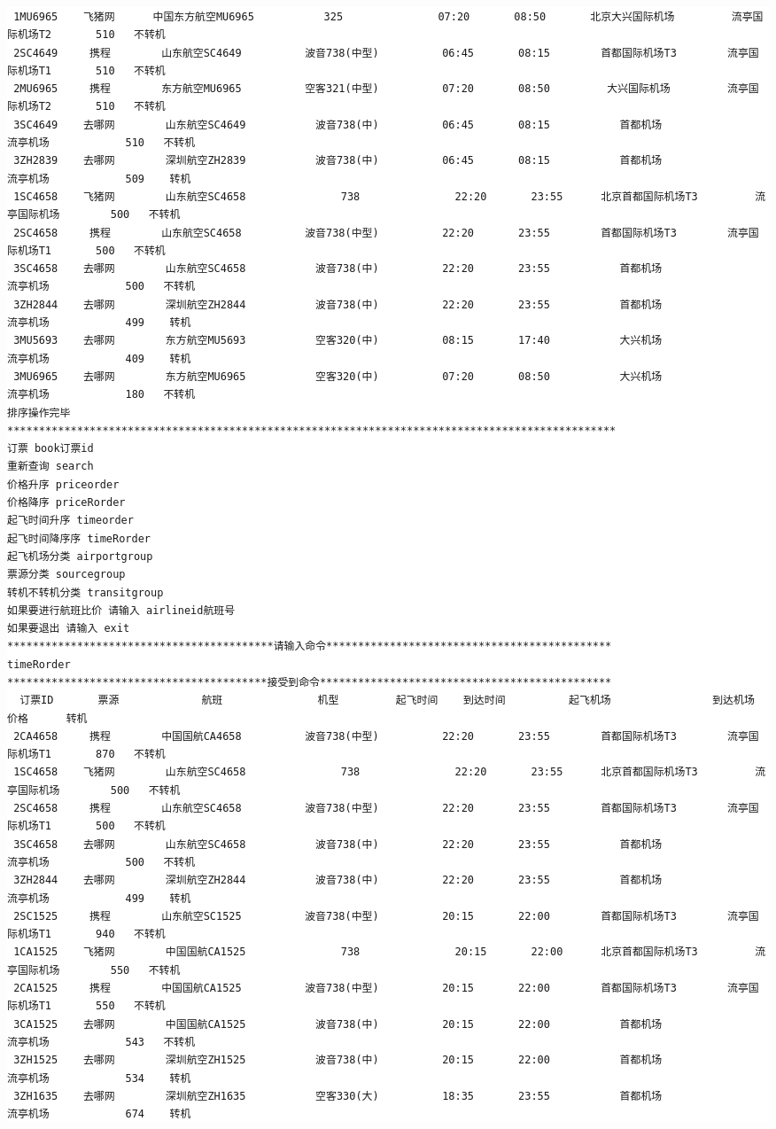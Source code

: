      1MU6965  	飞猪网 	 中国东方航空MU6965 	        325         	  07:20  	  08:50  	  北京大兴国际机场  	   流亭国际机场T2   	  510  	不转机 	
     2SC4649  	 携程  	   山东航空SC4649   	   波音738(中型)    	  06:45  	  08:15  	   首都国际机场T3   	   流亭国际机场T1   	  510  	不转机 	
     2MU6965  	 携程  	   东方航空MU6965   	   空客321(中型)    	  07:20  	  08:50  	    大兴国际机场    	   流亭国际机场T2   	  510  	不转机 	
     3SC4649  	去哪网 	   山东航空SC4649   	    波音738(中)     	  06:45  	  08:15  	      首都机场      	      流亭机场      	  510  	不转机 	
     3ZH2839  	去哪网 	   深圳航空ZH2839   	    波音738(中)     	  06:45  	  08:15  	      首都机场      	      流亭机场      	  509  	 转机  	
     1SC4658  	飞猪网 	   山东航空SC4658   	        738         	  22:20  	  23:55  	 北京首都国际机场T3 	    流亭国际机场    	  500  	不转机 	
     2SC4658  	 携程  	   山东航空SC4658   	   波音738(中型)    	  22:20  	  23:55  	   首都国际机场T3   	   流亭国际机场T1   	  500  	不转机 	
     3SC4658  	去哪网 	   山东航空SC4658   	    波音738(中)     	  22:20  	  23:55  	      首都机场      	      流亭机场      	  500  	不转机 	
     3ZH2844  	去哪网 	   深圳航空ZH2844   	    波音738(中)     	  22:20  	  23:55  	      首都机场      	      流亭机场      	  499  	 转机  	
     3MU5693  	去哪网 	   东方航空MU5693   	    空客320(中)     	  08:15  	  17:40  	      大兴机场      	      流亭机场      	  409  	 转机  	
     3MU6965  	去哪网 	   东方航空MU6965   	    空客320(中)     	  07:20  	  08:50  	      大兴机场      	      流亭机场      	  180  	不转机 	
    排序操作完毕
    ************************************************************************************************
    订票 book订票id 
    重新查询 search 
    价格升序 priceorder
    价格降序 priceRorder
    起飞时间升序 timeorder
    起飞时间降序序 timeRorder
    起飞机场分类 airportgroup
    票源分类 sourcegroup
    转机不转机分类 transitgroup
    如果要进行航班比价 请输入 airlineid航班号
    如果要退出 请输入 exit
    ******************************************请输入命令*********************************************
    timeRorder
    *****************************************接受到命令**********************************************
      订票ID  	 票源  	        航班        	     机型     	起飞时间 	到达时间 	      起飞机场      	      到达机场      	 价格  	 转机  	
     2CA4658  	 携程  	   中国国航CA4658   	   波音738(中型)    	  22:20  	  23:55  	   首都国际机场T3   	   流亭国际机场T1   	  870  	不转机 	
     1SC4658  	飞猪网 	   山东航空SC4658   	        738         	  22:20  	  23:55  	 北京首都国际机场T3 	    流亭国际机场    	  500  	不转机 	
     2SC4658  	 携程  	   山东航空SC4658   	   波音738(中型)    	  22:20  	  23:55  	   首都国际机场T3   	   流亭国际机场T1   	  500  	不转机 	
     3SC4658  	去哪网 	   山东航空SC4658   	    波音738(中)     	  22:20  	  23:55  	      首都机场      	      流亭机场      	  500  	不转机 	
     3ZH2844  	去哪网 	   深圳航空ZH2844   	    波音738(中)     	  22:20  	  23:55  	      首都机场      	      流亭机场      	  499  	 转机  	
     2SC1525  	 携程  	   山东航空SC1525   	   波音738(中型)    	  20:15  	  22:00  	   首都国际机场T3   	   流亭国际机场T1   	  940  	不转机 	
     1CA1525  	飞猪网 	   中国国航CA1525   	        738         	  20:15  	  22:00  	 北京首都国际机场T3 	    流亭国际机场    	  550  	不转机 	
     2CA1525  	 携程  	   中国国航CA1525   	   波音738(中型)    	  20:15  	  22:00  	   首都国际机场T3   	   流亭国际机场T1   	  550  	不转机 	
     3CA1525  	去哪网 	   中国国航CA1525   	    波音738(中)     	  20:15  	  22:00  	      首都机场      	      流亭机场      	  543  	不转机 	
     3ZH1525  	去哪网 	   深圳航空ZH1525   	    波音738(中)     	  20:15  	  22:00  	      首都机场      	      流亭机场      	  534  	 转机  	
     3ZH1635  	去哪网 	   深圳航空ZH1635   	    空客330(大)     	  18:35  	  23:55  	      首都机场      	      流亭机场      	  674  	 转机  	